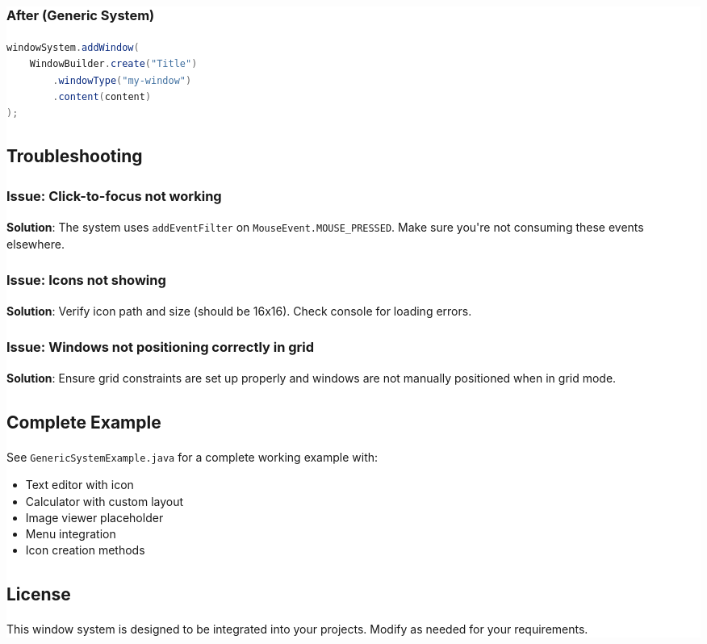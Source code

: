### After (Generic System)
```java
windowSystem.addWindow(
    WindowBuilder.create("Title")
        .windowType("my-window")
        .content(content)
);
```

## Troubleshooting

### Issue: Click-to-focus not working
**Solution**: The system uses `addEventFilter` on `MouseEvent.MOUSE_PRESSED`. Make sure you're not consuming these events elsewhere.

### Issue: Icons not showing
**Solution**: Verify icon path and size (should be 16x16). Check console for loading errors.

### Issue: Windows not positioning correctly in grid
**Solution**: Ensure grid constraints are set up properly and windows are not manually positioned when in grid mode.

## Complete Example

See `GenericSystemExample.java` for a complete working example with:
- Text editor with icon
- Calculator with custom layout  
- Image viewer placeholder
- Menu integration
- Icon creation methods

## License

This window system is designed to be integrated into your projects. Modify as needed for your requirements.